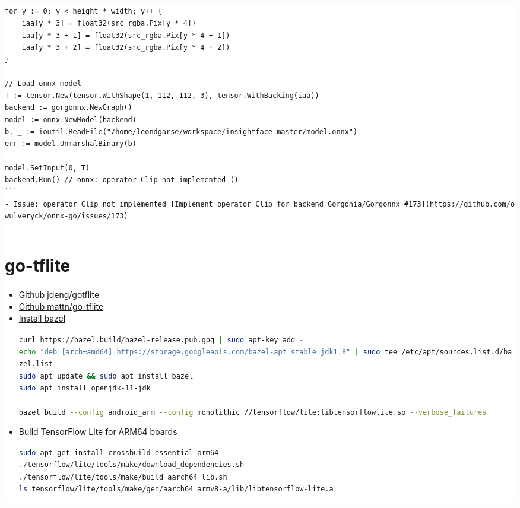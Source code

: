     for y := 0; y < height * width; y++ {
        iaa[y * 3] = float32(src_rgba.Pix[y * 4])
        iaa[y * 3 + 1] = float32(src_rgba.Pix[y * 4 + 1])
        iaa[y * 3 + 2] = float32(src_rgba.Pix[y * 4 + 2])
    }

    // Load onnx model
    T := tensor.New(tensor.WithShape(1, 112, 112, 3), tensor.WithBacking(iaa))
    backend := gorgonnx.NewGraph()
    model := onnx.NewModel(backend)
    b, _ := ioutil.ReadFile("/home/leondgarse/workspace/insightface-master/model.onnx")
    err := model.UnmarshalBinary(b)

    model.SetInput(0, T)
    backend.Run() // onnx: operator Clip not implemented ()
    ```
    - Issue: operator Clip not implemented [Implement operator Clip for backend Gorgonia/Gorgonnx #173](https://github.com/owulveryck/onnx-go/issues/173)
***

# go-tflite
  - [Github jdeng/gotflite](https://github.com/jdeng/gotflite)
  - [Github mattn/go-tflite](https://github.com/mattn/go-tflite)
  - [Install bazel](https://docs.bazel.build/versions/master/install-ubuntu.html)
    ```sh
    curl https://bazel.build/bazel-release.pub.gpg | sudo apt-key add -
    echo "deb [arch=amd64] https://storage.googleapis.com/bazel-apt stable jdk1.8" | sudo tee /etc/apt/sources.list.d/bazel.list
    sudo apt update && sudo apt install bazel
    sudo apt install openjdk-11-jdk

    bazel build --config android_arm --config monolithic //tensorflow/lite:libtensorflowlite.so --verbose_failures
    ```
  - [Build TensorFlow Lite for ARM64 boards](https://www.tensorflow.org/lite/guide/build_arm64)
    ```sh
    sudo apt-get install crossbuild-essential-arm64
    ./tensorflow/lite/tools/make/download_dependencies.sh
    ./tensorflow/lite/tools/make/build_aarch64_lib.sh
    ls tensorflow/lite/tools/make/gen/aarch64_armv8-a/lib/libtensorflow-lite.a
    ```
***
